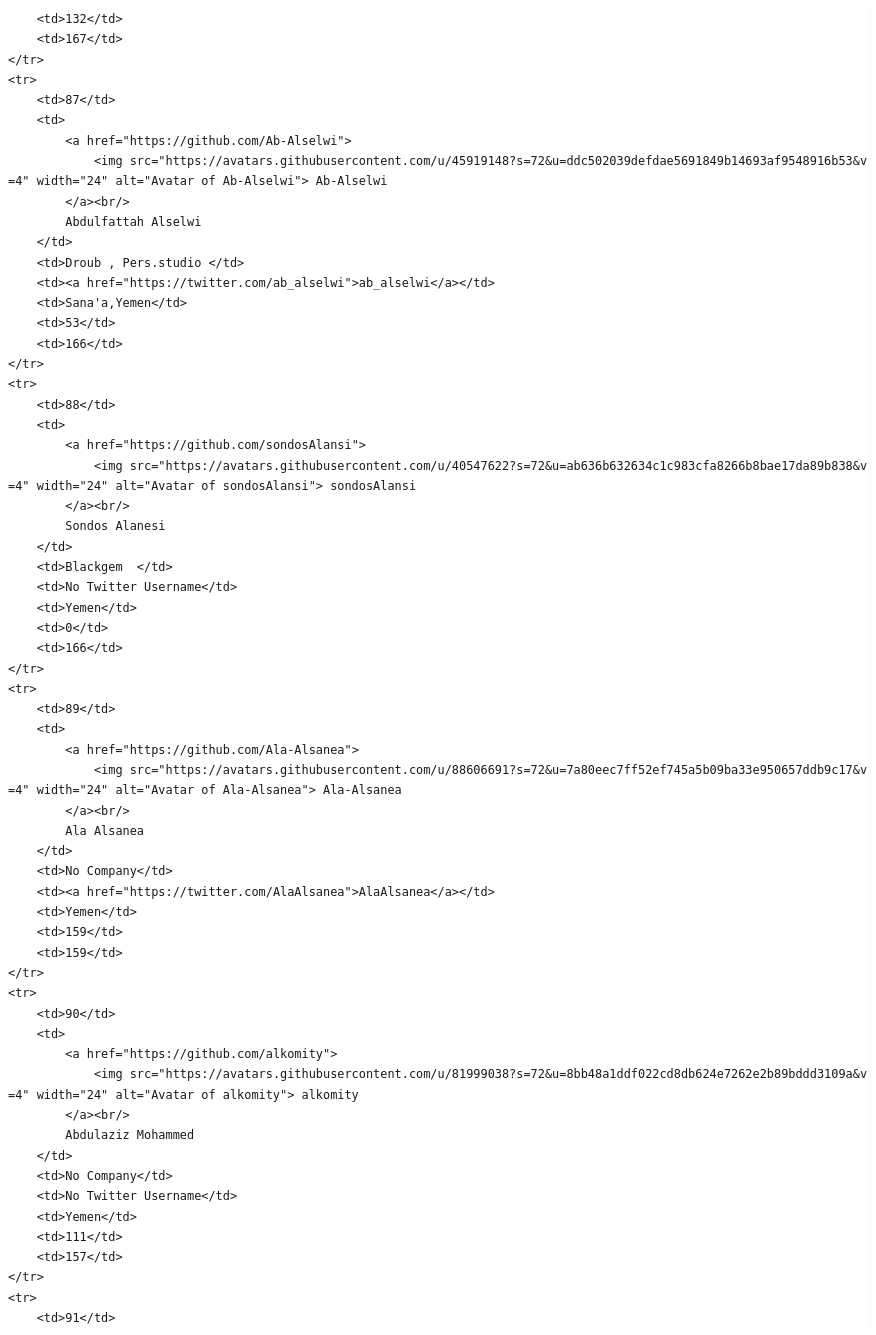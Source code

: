 		<td>132</td>
		<td>167</td>
	</tr>
	<tr>
		<td>87</td>
		<td>
			<a href="https://github.com/Ab-Alselwi">
				<img src="https://avatars.githubusercontent.com/u/45919148?s=72&u=ddc502039defdae5691849b14693af9548916b53&v=4" width="24" alt="Avatar of Ab-Alselwi"> Ab-Alselwi
			</a><br/>
			Abdulfattah Alselwi
		</td>
		<td>Droub , Pers.studio </td>
		<td><a href="https://twitter.com/ab_alselwi">ab_alselwi</a></td>
		<td>Sana'a,Yemen</td>
		<td>53</td>
		<td>166</td>
	</tr>
	<tr>
		<td>88</td>
		<td>
			<a href="https://github.com/sondosAlansi">
				<img src="https://avatars.githubusercontent.com/u/40547622?s=72&u=ab636b632634c1c983cfa8266b8bae17da89b838&v=4" width="24" alt="Avatar of sondosAlansi"> sondosAlansi
			</a><br/>
			Sondos Alanesi
		</td>
		<td>Blackgem  </td>
		<td>No Twitter Username</td>
		<td>Yemen</td>
		<td>0</td>
		<td>166</td>
	</tr>
	<tr>
		<td>89</td>
		<td>
			<a href="https://github.com/Ala-Alsanea">
				<img src="https://avatars.githubusercontent.com/u/88606691?s=72&u=7a80eec7ff52ef745a5b09ba33e950657ddb9c17&v=4" width="24" alt="Avatar of Ala-Alsanea"> Ala-Alsanea
			</a><br/>
			Ala Alsanea
		</td>
		<td>No Company</td>
		<td><a href="https://twitter.com/AlaAlsanea">AlaAlsanea</a></td>
		<td>Yemen</td>
		<td>159</td>
		<td>159</td>
	</tr>
	<tr>
		<td>90</td>
		<td>
			<a href="https://github.com/alkomity">
				<img src="https://avatars.githubusercontent.com/u/81999038?s=72&u=8bb48a1ddf022cd8db624e7262e2b89bddd3109a&v=4" width="24" alt="Avatar of alkomity"> alkomity
			</a><br/>
			Abdulaziz Mohammed
		</td>
		<td>No Company</td>
		<td>No Twitter Username</td>
		<td>Yemen</td>
		<td>111</td>
		<td>157</td>
	</tr>
	<tr>
		<td>91</td>